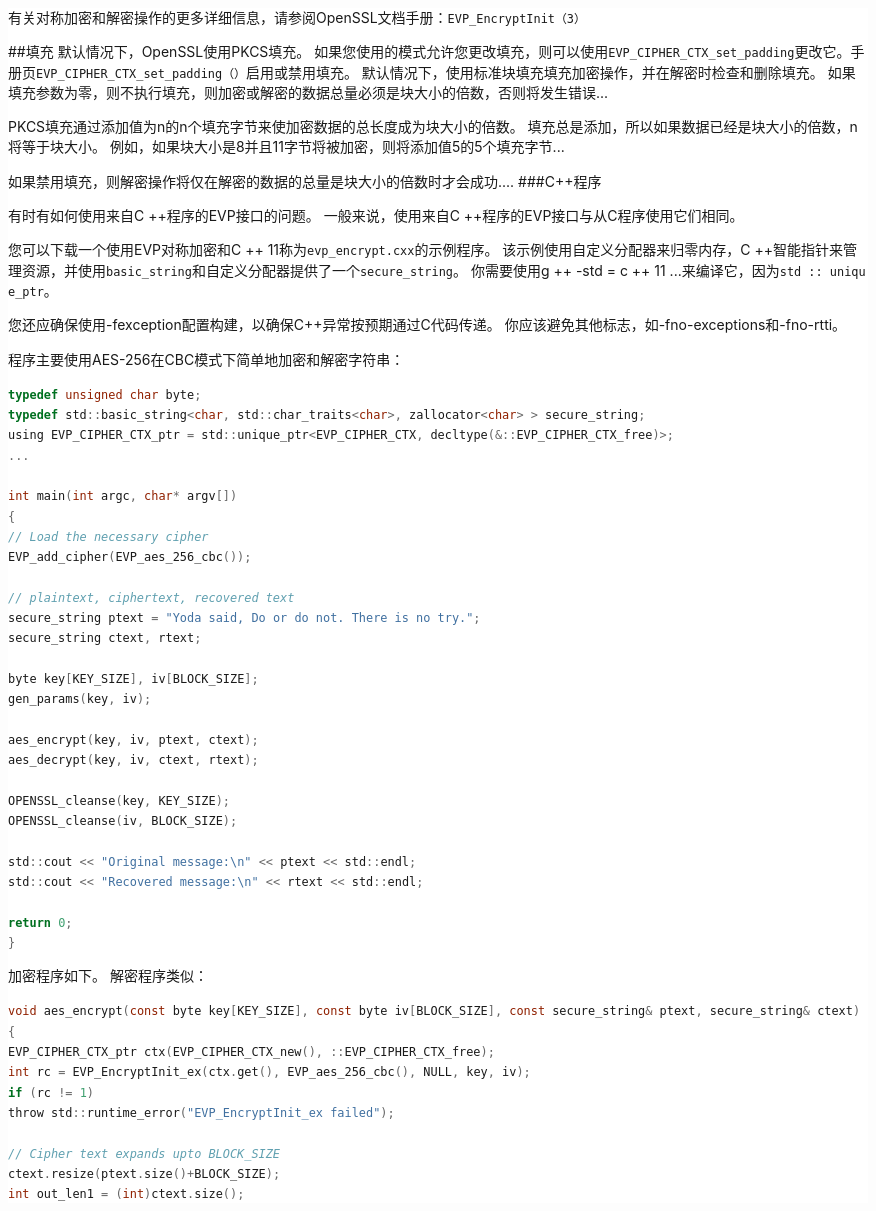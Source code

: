 有关对称加密和解密操作的更多详细信息，请参阅OpenSSL文档手册：`EVP_EncryptInit（3）`

##填充
默认情况下，OpenSSL使用PKCS填充。 如果您使用的模式允许您更改填充，则可以使用`EVP_CIPHER_CTX_set_padding`更改它。手册页`EVP_CIPHER_CTX_set_padding（）`启用或禁用填充。 默认情况下，使用标准块填充填充加密操作，并在解密时检查和删除填充。 如果填充参数为零，则不执行填充，则加密或解密的数据总量必须是块大小的倍数，否则将发生错误...

PKCS填充通过添加值为n的n个填充字节来使加密数据的总长度成为块大小的倍数。 填充总是添加，所以如果数据已经是块大小的倍数，n将等于块大小。 例如，如果块大小是8并且11字节将被加密，则将添加值5的5个填充字节...

如果禁用填充，则解密操作将仅在解密的数据的总量是块大小的倍数时才会成功....
###C++程序

有时有如何使用来自C ++程序的EVP接口的问题。 一般来说，使用来自C ++程序的EVP接口与从C程序使用它们相同。

您可以下载一个使用EVP对称加密和C ++ 11称为`evp_encrypt.cxx`的示例程序。 该示例使用自定义分配器来归零内存，C ++智能指针来管理资源，并使用`basic_string`和自定义分配器提供了一个`secure_string`。 你需要使用g ++ -std = c ++ 11 ...来编译它，因为`std :: unique_ptr`。

您还应确保使用-fexception配置构建，以确保C++异常按预期通过C代码传递。 你应该避免其他标志，如-fno-exceptions和-fno-rtti。

程序主要使用AES-256在CBC模式下简单地加密和解密字符串：


```c
typedef unsigned char byte;
typedef std::basic_string<char, std::char_traits<char>, zallocator<char> > secure_string;
using EVP_CIPHER_CTX_ptr = std::unique_ptr<EVP_CIPHER_CTX, decltype(&::EVP_CIPHER_CTX_free)>;
...

int main(int argc, char* argv[])
{
// Load the necessary cipher
EVP_add_cipher(EVP_aes_256_cbc());

// plaintext, ciphertext, recovered text
secure_string ptext = "Yoda said, Do or do not. There is no try.";
secure_string ctext, rtext;

byte key[KEY_SIZE], iv[BLOCK_SIZE];
gen_params(key, iv);
  
aes_encrypt(key, iv, ptext, ctext);
aes_decrypt(key, iv, ctext, rtext);
    
OPENSSL_cleanse(key, KEY_SIZE);
OPENSSL_cleanse(iv, BLOCK_SIZE);

std::cout << "Original message:\n" << ptext << std::endl;
std::cout << "Recovered message:\n" << rtext << std::endl;

return 0;
}
```

加密程序如下。 解密程序类似：


```c
void aes_encrypt(const byte key[KEY_SIZE], const byte iv[BLOCK_SIZE], const secure_string& ptext, secure_string& ctext)
{
EVP_CIPHER_CTX_ptr ctx(EVP_CIPHER_CTX_new(), ::EVP_CIPHER_CTX_free);
int rc = EVP_EncryptInit_ex(ctx.get(), EVP_aes_256_cbc(), NULL, key, iv);
if (rc != 1)
throw std::runtime_error("EVP_EncryptInit_ex failed");

// Cipher text expands upto BLOCK_SIZE
ctext.resize(ptext.size()+BLOCK_SIZE);
int out_len1 = (int)ctext.size();

```